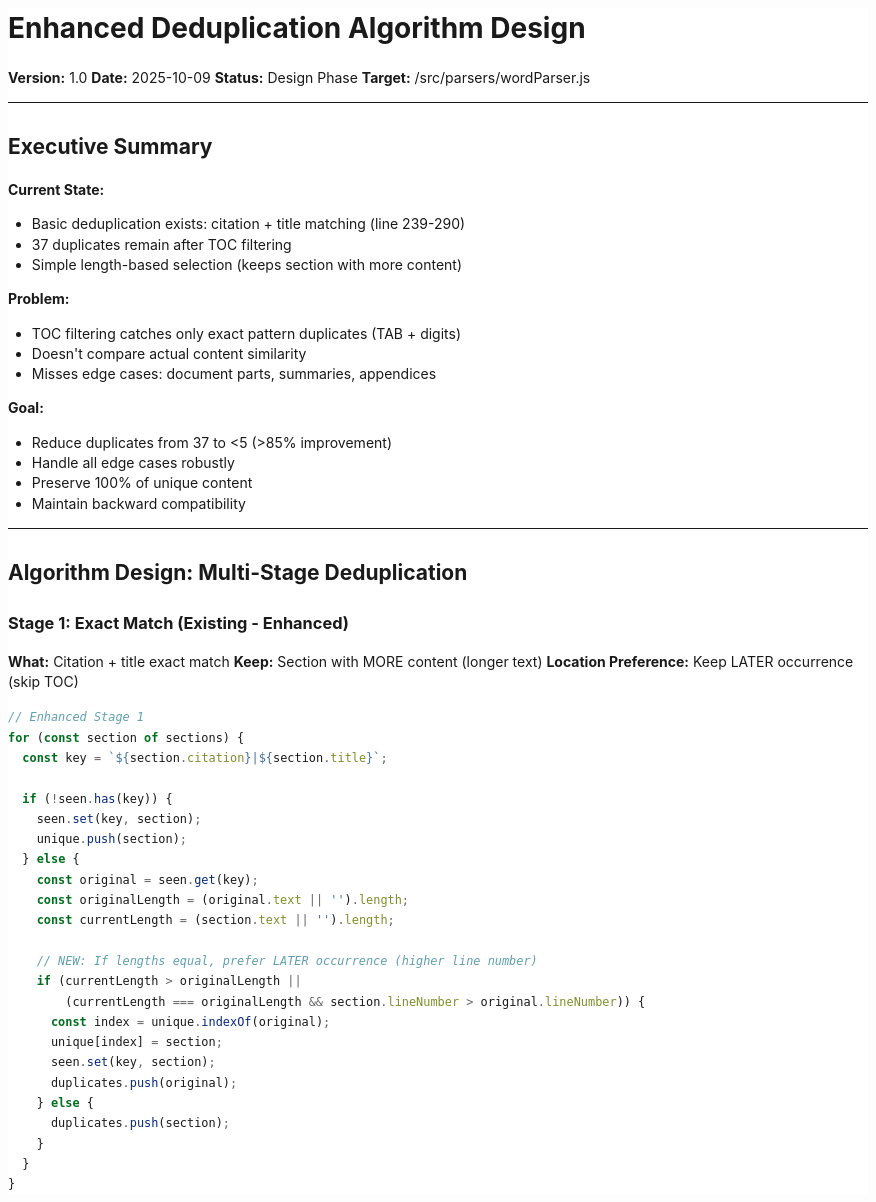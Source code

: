 # Enhanced Deduplication Algorithm Design

**Version:** 1.0
**Date:** 2025-10-09
**Status:** Design Phase
**Target:** /src/parsers/wordParser.js

---

## Executive Summary

**Current State:**
- Basic deduplication exists: citation + title matching (line 239-290)
- 37 duplicates remain after TOC filtering
- Simple length-based selection (keeps section with more content)

**Problem:**
- TOC filtering catches only exact pattern duplicates (TAB + digits)
- Doesn't compare actual content similarity
- Misses edge cases: document parts, summaries, appendices

**Goal:**
- Reduce duplicates from 37 to <5 (>85% improvement)
- Handle all edge cases robustly
- Preserve 100% of unique content
- Maintain backward compatibility

---

## Algorithm Design: Multi-Stage Deduplication

### Stage 1: Exact Match (Existing - Enhanced)
**What:** Citation + title exact match
**Keep:** Section with MORE content (longer text)
**Location Preference:** Keep LATER occurrence (skip TOC)

```javascript
// Enhanced Stage 1
for (const section of sections) {
  const key = `${section.citation}|${section.title}`;

  if (!seen.has(key)) {
    seen.set(key, section);
    unique.push(section);
  } else {
    const original = seen.get(key);
    const originalLength = (original.text || '').length;
    const currentLength = (section.text || '').length;

    // NEW: If lengths equal, prefer LATER occurrence (higher line number)
    if (currentLength > originalLength ||
        (currentLength === originalLength && section.lineNumber > original.lineNumber)) {
      const index = unique.indexOf(original);
      unique[index] = section;
      seen.set(key, section);
      duplicates.push(original);
    } else {
      duplicates.push(section);
    }
  }
}
```
